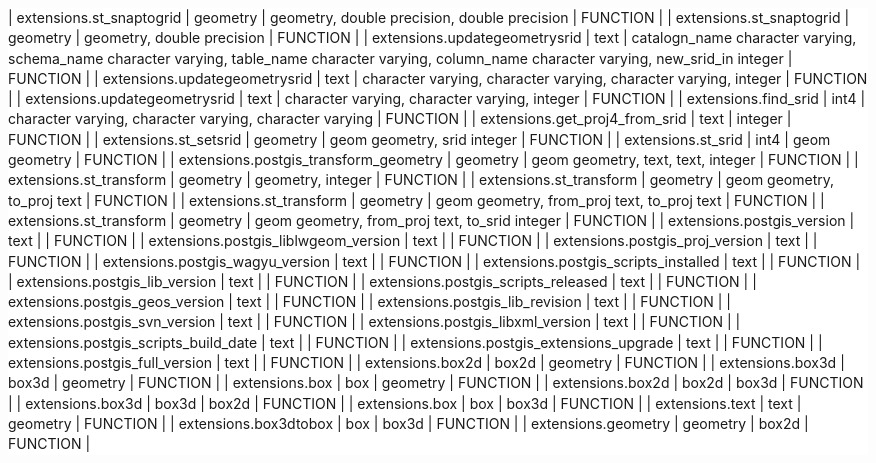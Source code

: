 | extensions.st_snaptogrid | geometry | geometry, double precision, double precision | FUNCTION |
| extensions.st_snaptogrid | geometry | geometry, double precision | FUNCTION |
| extensions.updategeometrysrid | text | catalogn_name character varying, schema_name character varying, table_name character varying, column_name character varying, new_srid_in integer | FUNCTION |
| extensions.updategeometrysrid | text | character varying, character varying, character varying, integer | FUNCTION |
| extensions.updategeometrysrid | text | character varying, character varying, integer | FUNCTION |
| extensions.find_srid | int4 | character varying, character varying, character varying | FUNCTION |
| extensions.get_proj4_from_srid | text | integer | FUNCTION |
| extensions.st_setsrid | geometry | geom geometry, srid integer | FUNCTION |
| extensions.st_srid | int4 | geom geometry | FUNCTION |
| extensions.postgis_transform_geometry | geometry | geom geometry, text, text, integer | FUNCTION |
| extensions.st_transform | geometry | geometry, integer | FUNCTION |
| extensions.st_transform | geometry | geom geometry, to_proj text | FUNCTION |
| extensions.st_transform | geometry | geom geometry, from_proj text, to_proj text | FUNCTION |
| extensions.st_transform | geometry | geom geometry, from_proj text, to_srid integer | FUNCTION |
| extensions.postgis_version | text |  | FUNCTION |
| extensions.postgis_liblwgeom_version | text |  | FUNCTION |
| extensions.postgis_proj_version | text |  | FUNCTION |
| extensions.postgis_wagyu_version | text |  | FUNCTION |
| extensions.postgis_scripts_installed | text |  | FUNCTION |
| extensions.postgis_lib_version | text |  | FUNCTION |
| extensions.postgis_scripts_released | text |  | FUNCTION |
| extensions.postgis_geos_version | text |  | FUNCTION |
| extensions.postgis_lib_revision | text |  | FUNCTION |
| extensions.postgis_svn_version | text |  | FUNCTION |
| extensions.postgis_libxml_version | text |  | FUNCTION |
| extensions.postgis_scripts_build_date | text |  | FUNCTION |
| extensions.postgis_extensions_upgrade | text |  | FUNCTION |
| extensions.postgis_full_version | text |  | FUNCTION |
| extensions.box2d | box2d | geometry | FUNCTION |
| extensions.box3d | box3d | geometry | FUNCTION |
| extensions.box | box | geometry | FUNCTION |
| extensions.box2d | box2d | box3d | FUNCTION |
| extensions.box3d | box3d | box2d | FUNCTION |
| extensions.box | box | box3d | FUNCTION |
| extensions.text | text | geometry | FUNCTION |
| extensions.box3dtobox | box | box3d | FUNCTION |
| extensions.geometry | geometry | box2d | FUNCTION |